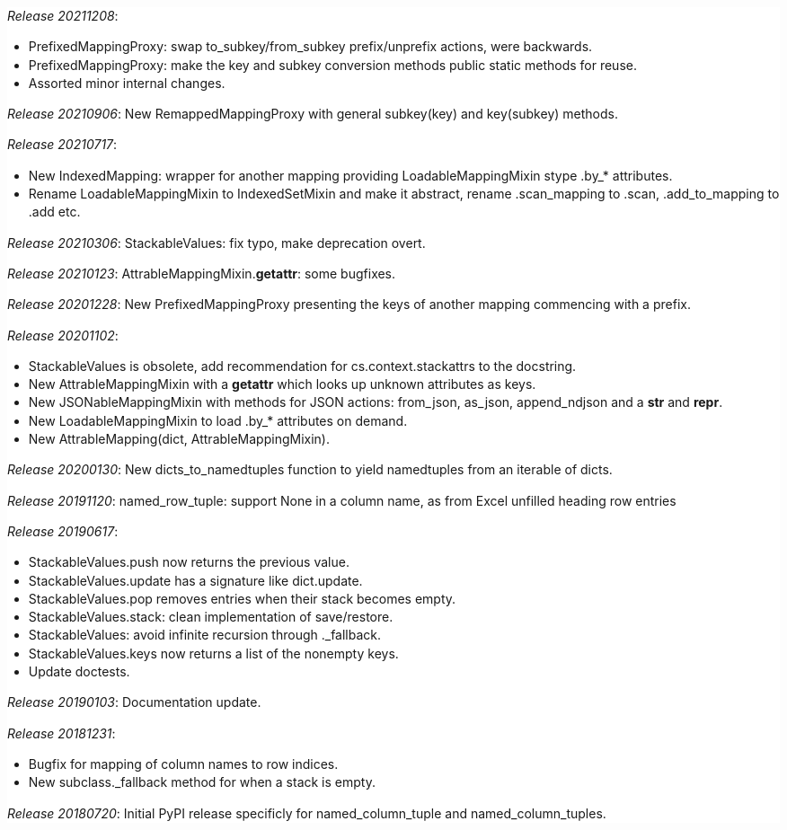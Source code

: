 *Release 20211208*:
* PrefixedMappingProxy: swap to_subkey/from_subkey prefix/unprefix actions, were backwards.
* PrefixedMappingProxy: make the key and subkey conversion methods public static methods for reuse.
* Assorted minor internal changes.

*Release 20210906*:
New RemappedMappingProxy with general subkey(key) and key(subkey) methods.

*Release 20210717*:
* New IndexedMapping: wrapper for another mapping providing LoadableMappingMixin stype .by_* attributes.
* Rename LoadableMappingMixin to IndexedSetMixin and make it abstract, rename .scan_mapping to .scan, .add_to_mapping to .add etc.

*Release 20210306*:
StackableValues: fix typo, make deprecation overt.

*Release 20210123*:
AttrableMappingMixin.__getattr__: some bugfixes.

*Release 20201228*:
New PrefixedMappingProxy presenting the keys of another mapping commencing with a prefix.

*Release 20201102*:
* StackableValues is obsolete, add recommendation for cs.context.stackattrs to the docstring.
* New AttrableMappingMixin with a __getattr__ which looks up unknown attributes as keys.
* New JSONableMappingMixin with methods for JSON actions: from_json, as_json, append_ndjson and a __str__ and __repr__.
* New LoadableMappingMixin to load .by_* attributes on demand.
* New AttrableMapping(dict, AttrableMappingMixin).

*Release 20200130*:
New dicts_to_namedtuples function to yield namedtuples from an iterable of dicts.

*Release 20191120*:
named_row_tuple: support None in a column name, as from Excel unfilled heading row entries

*Release 20190617*:
* StackableValues.push now returns the previous value.
* StackableValues.update has a signature like dict.update.
* StackableValues.pop removes entries when their stack becomes empty.
* StackableValues.stack: clean implementation of save/restore.
* StackableValues: avoid infinite recursion through ._fallback.
* StackableValues.keys now returns a list of the nonempty keys.
* Update doctests.

*Release 20190103*:
Documentation update.

*Release 20181231*:
* Bugfix for mapping of column names to row indices.
* New subclass._fallback method for when a stack is empty.

*Release 20180720*:
Initial PyPI release specificly for named_column_tuple and named_column_tuples.
